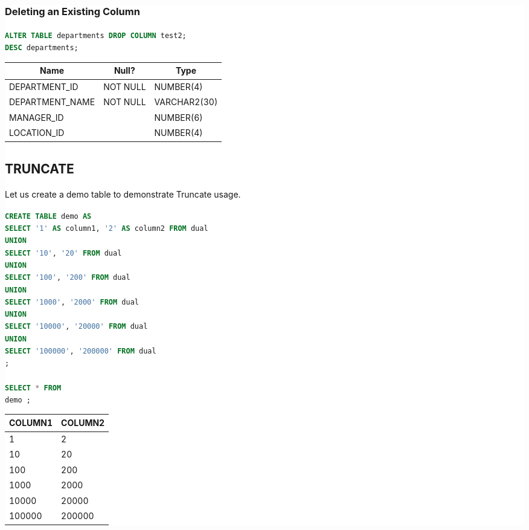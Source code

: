 ### Deleting an Existing Column

```sql
ALTER TABLE departments DROP COLUMN test2;
DESC departments;
```

| Name            | Null?     | Type         |
|-----------------|-----------|--------------|
| DEPARTMENT_ID   | NOT NULL  | NUMBER(4)    |
| DEPARTMENT_NAME | NOT NULL  | VARCHAR2(30) |
| MANAGER_ID      |           | NUMBER(6)    |
| LOCATION_ID     |           | NUMBER(4)    |

## TRUNCATE

Let us create a demo table to demonstrate Truncate usage.

```sql
CREATE TABLE demo AS 
SELECT '1' AS column1, '2' AS column2 FROM dual
UNION
SELECT '10', '20' FROM dual
UNION
SELECT '100', '200' FROM dual
UNION
SELECT '1000', '2000' FROM dual
UNION
SELECT '10000', '20000' FROM dual
UNION
SELECT '100000', '200000' FROM dual
;

SELECT * FROM 
demo ;
```

| COLUMN1 | COLUMN2 |
|---------|---------|
| 1       | 2       |
| 10      | 20      |
| 100     | 200     |
| 1000    | 2000    |
| 10000   | 20000   |
| 100000  | 200000  |
